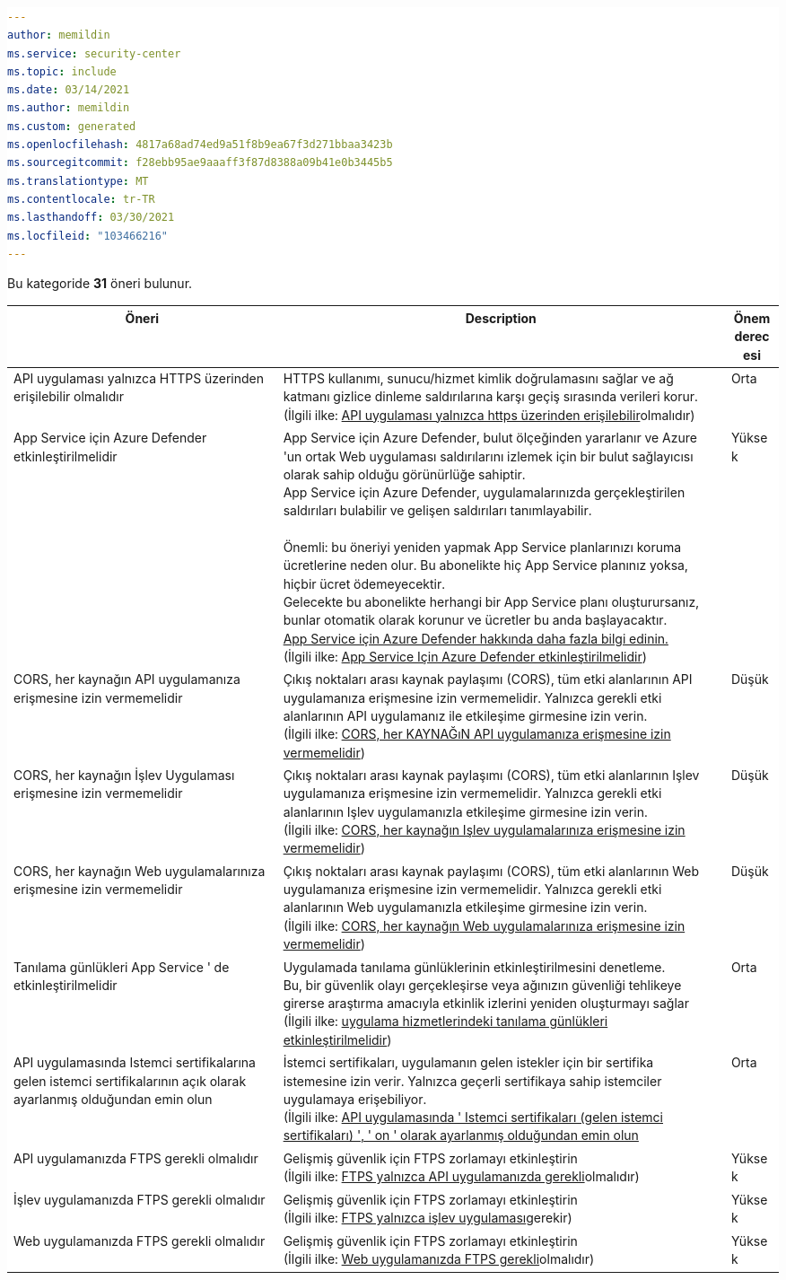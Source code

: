 ```yaml
---
author: memildin
ms.service: security-center
ms.topic: include
ms.date: 03/14/2021
ms.author: memildin
ms.custom: generated
ms.openlocfilehash: 4817a68ad74ed9a51f8b9ea67f3d271bbaa3423b
ms.sourcegitcommit: f28ebb95ae9aaaff3f87d8388a09b41e0b3445b5
ms.translationtype: MT
ms.contentlocale: tr-TR
ms.lasthandoff: 03/30/2021
ms.locfileid: "103466216"
---
```

Bu kategoride **31** öneri bulunur.

|Öneri |Description |Önem derecesi |
|---|---|---|
|API uygulaması yalnızca HTTPS üzerinden erişilebilir olmalıdır |HTTPS kullanımı, sunucu/hizmet kimlik doğrulamasını sağlar ve ağ katmanı gizlice dinleme saldırılarına karşı geçiş sırasında verileri korur.<br />(İlgili ilke: [API uygulaması yalnızca https üzerinden erişilebilir](https://portal.azure.com/#blade/Microsoft_Azure_Policy/PolicyDetailBlade/definitionId/%2fproviders%2fMicrosoft.Authorization%2fpolicyDefinitions%2fb7ddfbdc-1260-477d-91fd-98bd9be789a6)olmalıdır) |Orta |
|App Service için Azure Defender etkinleştirilmelidir |App Service için Azure Defender, bulut ölçeğinden yararlanır ve Azure 'un ortak Web uygulaması saldırılarını izlemek için bir bulut sağlayıcısı olarak sahip olduğu görünürlüğe sahiptir.<br>App Service için Azure Defender, uygulamalarınızda gerçekleştirilen saldırıları bulabilir ve gelişen saldırıları tanımlayabilir.<br><br>Önemli: bu öneriyi yeniden yapmak App Service planlarınızı koruma ücretlerine neden olur. Bu abonelikte hiç App Service planınız yoksa, hiçbir ücret ödemeyecektir.<br>Gelecekte bu abonelikte herhangi bir App Service planı oluşturursanız, bunlar otomatik olarak korunur ve ücretler bu anda başlayacaktır.<br> <a href='https://docs.microsoft.com/azure/security-center/security-center-app-services'>App Service için Azure Defender hakkında daha fazla bilgi edinin.</a><br />(İlgili ilke: [App Service Için Azure Defender etkinleştirilmelidir](https://portal.azure.com/#blade/Microsoft_Azure_Policy/PolicyDetailBlade/definitionId/%2fproviders%2fmicrosoft.authorization%2fpolicyDefinitions%2f2913021d-f2fd-4f3d-b958-22354e2bdbcb)) |Yüksek |
|CORS, her kaynağın API uygulamanıza erişmesine izin vermemelidir |Çıkış noktaları arası kaynak paylaşımı (CORS), tüm etki alanlarının API uygulamanıza erişmesine izin vermemelidir. Yalnızca gerekli etki alanlarının API uygulamanız ile etkileşime girmesine izin verin.<br />(İlgili ilke: [CORS, her KAYNAĞıN API uygulamanıza erişmesine izin vermemelidir](https://portal.azure.com/#blade/Microsoft_Azure_Policy/PolicyDetailBlade/definitionId/%2fproviders%2fmicrosoft.authorization%2fpolicydefinitions%2f358c20a6-3f9e-4f0e-97ff-c6ce485e2aac)) |Düşük |
|CORS, her kaynağın İşlev Uygulaması erişmesine izin vermemelidir |Çıkış noktaları arası kaynak paylaşımı (CORS), tüm etki alanlarının Işlev uygulamanıza erişmesine izin vermemelidir. Yalnızca gerekli etki alanlarının Işlev uygulamanızla etkileşime girmesine izin verin.<br />(İlgili ilke: [CORS, her kaynağın Işlev uygulamalarınıza erişmesine izin vermemelidir](https://portal.azure.com/#blade/Microsoft_Azure_Policy/PolicyDetailBlade/definitionId/%2fproviders%2fmicrosoft.authorization%2fpolicydefinitions%2f0820b7b9-23aa-4725-a1ce-ae4558f718e5)) |Düşük |
|CORS, her kaynağın Web uygulamalarınıza erişmesine izin vermemelidir |Çıkış noktaları arası kaynak paylaşımı (CORS), tüm etki alanlarının Web uygulamanıza erişmesine izin vermemelidir. Yalnızca gerekli etki alanlarının Web uygulamanızla etkileşime girmesine izin verin.<br />(İlgili ilke: [CORS, her kaynağın Web uygulamalarınıza erişmesine izin vermemelidir](https://portal.azure.com/#blade/Microsoft_Azure_Policy/PolicyDetailBlade/definitionId/%2fproviders%2fmicrosoft.authorization%2fpolicydefinitions%2f5744710e-cc2f-4ee8-8809-3b11e89f4bc9)) |Düşük |
|Tanılama günlükleri App Service ' de etkinleştirilmelidir |Uygulamada tanılama günlüklerinin etkinleştirilmesini denetleme.<br>Bu, bir güvenlik olayı gerçekleşirse veya ağınızın güvenliği tehlikeye girerse araştırma amacıyla etkinlik izlerini yeniden oluşturmayı sağlar<br />(İlgili ilke: [uygulama hizmetlerindeki tanılama günlükleri etkinleştirilmelidir](https://portal.azure.com/#blade/Microsoft_Azure_Policy/PolicyDetailBlade/definitionId/%2fproviders%2fMicrosoft.Authorization%2fpolicyDefinitions%2fb607c5de-e7d9-4eee-9e5c-83f1bcee4fa0)) |Orta |
|API uygulamasında Istemci sertifikalarına gelen istemci sertifikalarının açık olarak ayarlanmış olduğundan emin olun |İstemci sertifikaları, uygulamanın gelen istekler için bir sertifika istemesine izin verir. Yalnızca geçerli sertifikaya sahip istemciler uygulamaya erişebiliyor.<br />(İlgili ilke: [API uygulamasında ' Istemci sertifikaları (gelen istemci sertifikaları) ', ' on ' olarak ayarlanmış olduğundan emin olun](https://portal.azure.com/#blade/Microsoft_Azure_Policy/PolicyDetailBlade/definitionId/%2fproviders%2fMicrosoft.Authorization%2fpolicyDefinitions%2f0c192fe8-9cbb-4516-85b3-0ade8bd03886) |Orta |
|API uygulamanızda FTPS gerekli olmalıdır |Gelişmiş güvenlik için FTPS zorlamayı etkinleştirin<br />(İlgili ilke: [FTPS yalnızca API uygulamanızda gerekli](https://portal.azure.com/#blade/Microsoft_Azure_Policy/PolicyDetailBlade/definitionId/%2fproviders%2fMicrosoft.Authorization%2fpolicyDefinitions%2f9a1b8c48-453a-4044-86c3-d8bfd823e4f5)olmalıdır) |Yüksek |
|İşlev uygulamanızda FTPS gerekli olmalıdır |Gelişmiş güvenlik için FTPS zorlamayı etkinleştirin<br />(İlgili ilke: [FTPS yalnızca işlev uygulaması](https://portal.azure.com/#blade/Microsoft_Azure_Policy/PolicyDetailBlade/definitionId/%2fproviders%2fMicrosoft.Authorization%2fpolicyDefinitions%2f399b2637-a50f-4f95-96f8-3a145476eb15)gerekir) |Yüksek |
|Web uygulamanızda FTPS gerekli olmalıdır |Gelişmiş güvenlik için FTPS zorlamayı etkinleştirin<br />(İlgili ilke: [Web uygulamanızda FTPS gerekli](https://portal.azure.com/#blade/Microsoft_Azure_Policy/PolicyDetailBlade/definitionId/%2fproviders%2fMicrosoft.Authorization%2fpolicyDefinitions%2f4d24b6d4-5e53-4a4f-a7f4-618fa573ee4b)olmalıdır) |Yüksek |